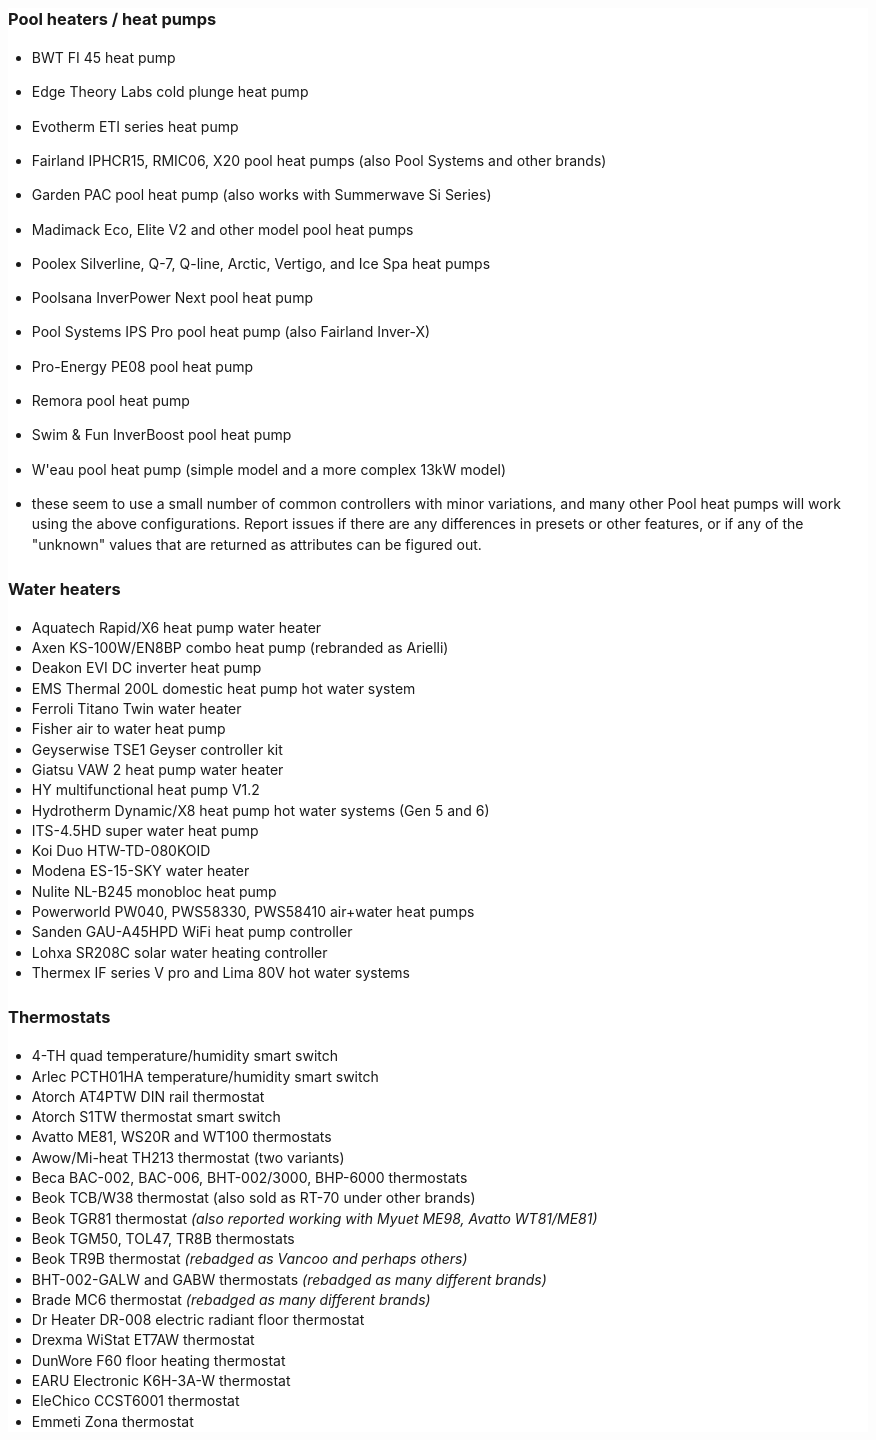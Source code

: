### Pool heaters / heat pumps

- BWT FI 45 heat pump
- Edge Theory Labs cold plunge heat pump
- Evotherm ETI series heat pump
- Fairland IPHCR15, RMIC06, X20 pool heat pumps (also Pool Systems and other brands)
- Garden PAC pool heat pump (also works with Summerwave Si Series)
- Madimack Eco, Elite V2 and other model pool heat pumps
- Poolex Silverline, Q-7, Q-line, Arctic, Vertigo, and Ice Spa heat pumps
- Poolsana InverPower Next pool heat pump
- Pool Systems IPS Pro pool heat pump (also Fairland Inver-X)
- Pro-Energy PE08 pool heat pump
- Remora pool heat pump
- Swim & Fun InverBoost pool heat pump
- W'eau pool heat pump (simple model and a more complex 13kW model)

- these seem to use a small number of common controllers with minor variations, and many other Pool heat pumps will work using the above configurations.
  Report issues if there are any differences in presets or other features,
  or if any of the "unknown" values that are returned as attributes can
  be figured out.

### Water heaters

- Aquatech Rapid/X6 heat pump water heater
- Axen KS-100W/EN8BP combo heat pump (rebranded as Arielli)
- Deakon EVI DC inverter heat pump
- EMS Thermal 200L domestic heat pump hot water system
- Ferroli Titano Twin water heater
- Fisher air to water heat pump
- Geyserwise TSE1 Geyser controller kit
- Giatsu VAW 2 heat pump water heater
- HY multifunctional heat pump V1.2
- Hydrotherm Dynamic/X8 heat pump hot water systems (Gen 5 and 6)
- ITS-4.5HD super water heat pump
- Koi Duo HTW-TD-080KOID
- Modena ES-15-SKY water heater
- Nulite NL-B245 monobloc heat pump
- Powerworld PW040, PWS58330, PWS58410 air+water heat pumps
- Sanden GAU-A45HPD WiFi heat pump controller
- Lohxa SR208C solar water heating controller
- Thermex IF series V pro and Lima 80V hot water systems

### Thermostats

- 4-TH quad temperature/humidity smart switch
- Arlec PCTH01HA temperature/humidity smart switch
- Atorch AT4PTW DIN rail thermostat
- Atorch S1TW thermostat smart switch
- Avatto ME81, WS20R and WT100 thermostats
- Awow/Mi-heat TH213 thermostat (two variants)
- Beca BAC-002, BAC-006, BHT-002/3000, BHP-6000 thermostats
- Beok TCB/W38 thermostat (also sold as RT-70 under other brands)
- Beok TGR81 thermostat _(also reported working with Myuet ME98, Avatto WT81/ME81)_
- Beok TGM50, TOL47, TR8B thermostats
- Beok TR9B thermostat _(rebadged as Vancoo and perhaps others)_
- BHT-002-GALW and GABW thermostats _(rebadged as many different brands)_
- Brade MC6 thermostat _(rebadged as many different brands)_
- Dr Heater DR-008 electric radiant floor thermostat
- Drexma WiStat ET7AW thermostat
- DunWore F60 floor heating thermostat
- EARU Electronic K6H-3A-W thermostat
- EleChico CCST6001 thermostat
- Emmeti Zona thermostat